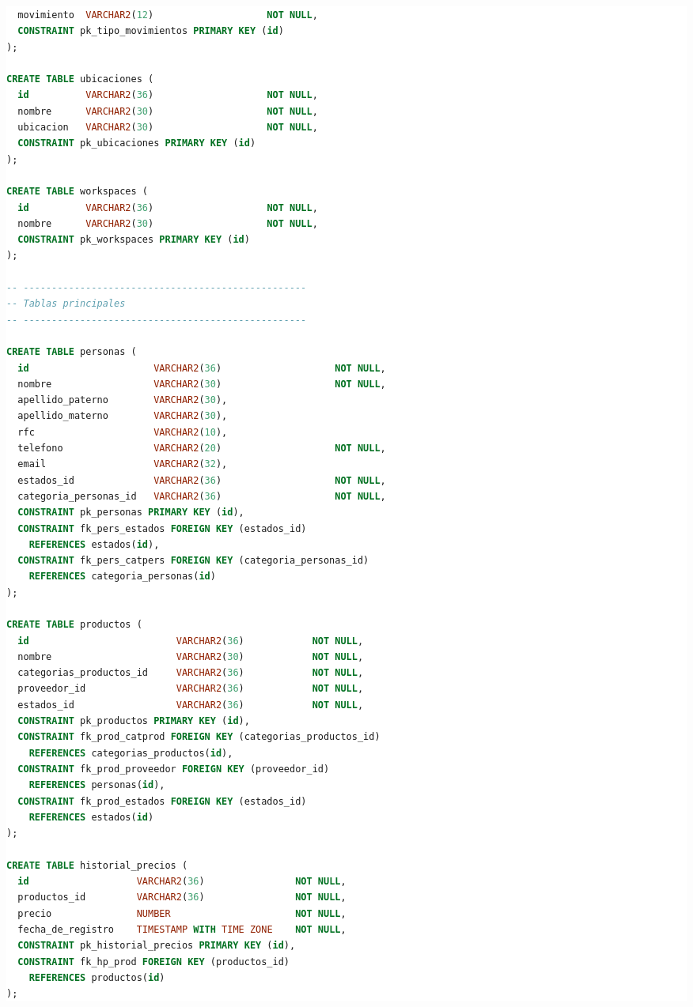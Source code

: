 ```sql
  movimiento  VARCHAR2(12)                    NOT NULL,
  CONSTRAINT pk_tipo_movimientos PRIMARY KEY (id)
);

CREATE TABLE ubicaciones (
  id          VARCHAR2(36)                    NOT NULL,
  nombre      VARCHAR2(30)                    NOT NULL,
  ubicacion   VARCHAR2(30)                    NOT NULL,
  CONSTRAINT pk_ubicaciones PRIMARY KEY (id)
);

CREATE TABLE workspaces (
  id          VARCHAR2(36)                    NOT NULL,
  nombre      VARCHAR2(30)                    NOT NULL,
  CONSTRAINT pk_workspaces PRIMARY KEY (id)
);

-- --------------------------------------------------
-- Tablas principales
-- --------------------------------------------------

CREATE TABLE personas (
  id                      VARCHAR2(36)                    NOT NULL,
  nombre                  VARCHAR2(30)                    NOT NULL,
  apellido_paterno        VARCHAR2(30),
  apellido_materno        VARCHAR2(30),
  rfc                     VARCHAR2(10),
  telefono                VARCHAR2(20)                    NOT NULL,
  email                   VARCHAR2(32),
  estados_id              VARCHAR2(36)                    NOT NULL,
  categoria_personas_id   VARCHAR2(36)                    NOT NULL,
  CONSTRAINT pk_personas PRIMARY KEY (id),
  CONSTRAINT fk_pers_estados FOREIGN KEY (estados_id)
    REFERENCES estados(id),
  CONSTRAINT fk_pers_catpers FOREIGN KEY (categoria_personas_id)
    REFERENCES categoria_personas(id)
);

CREATE TABLE productos (
  id                          VARCHAR2(36)            NOT NULL,
  nombre                      VARCHAR2(30)            NOT NULL,
  categorias_productos_id     VARCHAR2(36)            NOT NULL,
  proveedor_id                VARCHAR2(36)            NOT NULL,
  estados_id                  VARCHAR2(36)            NOT NULL,
  CONSTRAINT pk_productos PRIMARY KEY (id),
  CONSTRAINT fk_prod_catprod FOREIGN KEY (categorias_productos_id)
    REFERENCES categorias_productos(id),
  CONSTRAINT fk_prod_proveedor FOREIGN KEY (proveedor_id)
    REFERENCES personas(id),
  CONSTRAINT fk_prod_estados FOREIGN KEY (estados_id)
    REFERENCES estados(id)
);

CREATE TABLE historial_precios (
  id                   VARCHAR2(36)                NOT NULL,
  productos_id         VARCHAR2(36)                NOT NULL,
  precio               NUMBER                      NOT NULL,
  fecha_de_registro    TIMESTAMP WITH TIME ZONE    NOT NULL,
  CONSTRAINT pk_historial_precios PRIMARY KEY (id),
  CONSTRAINT fk_hp_prod FOREIGN KEY (productos_id)
    REFERENCES productos(id)
);

```